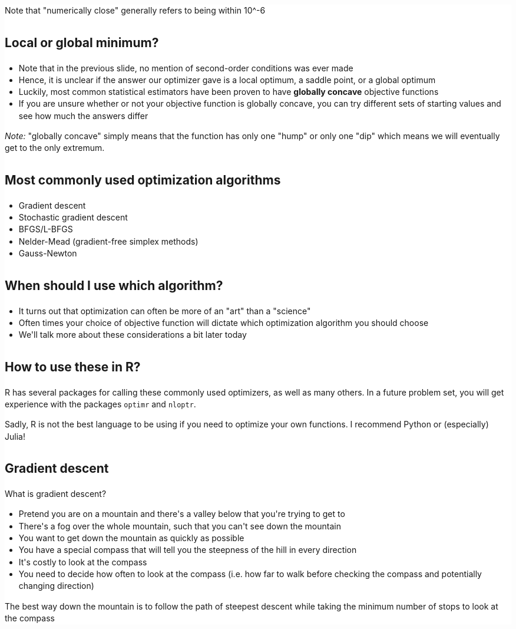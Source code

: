 Note that "numerically close" generally refers to being within 10^-6


## Local or global minimum?
- Note that in the previous slide, no mention of second-order conditions was ever made
- Hence, it is unclear if the answer our optimizer gave is a local optimum, a saddle point, or a global optimum
- Luckily, most common statistical estimators have been proven to have **globally concave** objective functions
- If you are unsure whether or not your objective function is globally concave, you can try different sets of starting values and see how much the answers differ

*Note:* "globally concave" simply means that the function has only one "hump" or only one "dip" which means we will eventually get to the only extremum.

## Most commonly used optimization algorithms

- Gradient descent
- Stochastic gradient descent
- BFGS/L-BFGS
- Nelder-Mead (gradient-free simplex methods)
- Gauss-Newton 

## When should I use which algorithm?

- It turns out that optimization can often be more of an "art" than a "science"
- Often times your choice of objective function will dictate which optimization algorithm you should choose
- We'll talk more about these considerations a bit later today 

## How to use these in R? 
R has several packages for calling these commonly used optimizers, as well as many others. In a future problem set, you will get experience with the packages `optimr` and `nloptr`.

Sadly, R is not the best language to be using if you need to optimize your own functions. I recommend Python or (especially) Julia!


## Gradient descent
What is gradient descent?

- Pretend you are on a mountain and there's a valley below that you're trying to get to
- There's a fog over the whole mountain, such that you can't see down the mountain
- You want to get down the mountain as quickly as possible
- You have a special compass that will tell you the steepness of the hill in every direction
- It's costly to look at the compass
- You need to decide how often to look at the compass (i.e. how far to walk before checking the compass and potentially changing direction)

The best way down the mountain is to follow the path of steepest descent while taking the minimum number of stops to look at the compass
